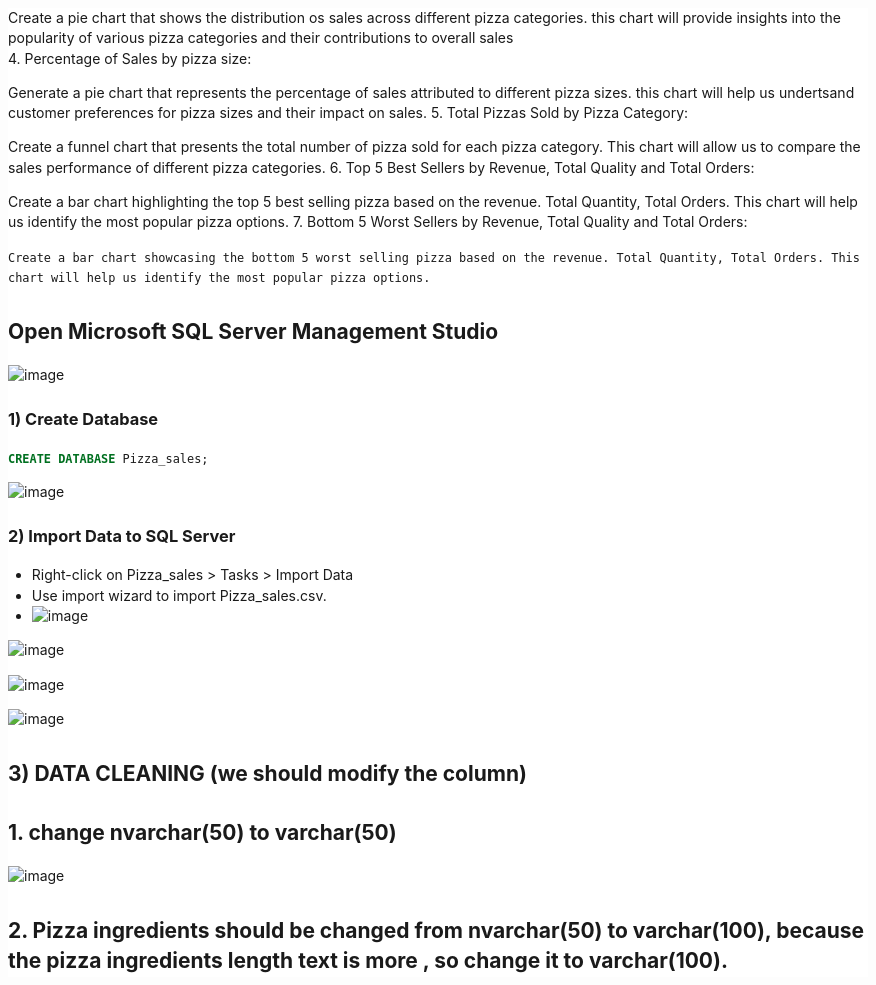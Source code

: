    Create a pie chart that shows the distribution os sales across different pizza categories. this chart will provide insights into the popularity of various pizza categories and their 
   contributions to overall sales      
4. Percentage of Sales by pizza size:

   Generate a pie chart that represents the percentage of sales attributed to different pizza sizes. this chart will help us undertsand customer preferences for pizza sizes and their impact 
   on sales.
5. Total Pizzas Sold by Pizza Category:

   Create a funnel chart that presents the total number of pizza sold for each pizza category. This chart will allow us to compare the sales performance of different pizza categories.
6. Top 5 Best Sellers by Revenue, Total Quality and Total Orders:

   Create a bar chart highlighting the top 5 best selling pizza based on the revenue. Total Quantity, Total Orders. This chart will help us identify the most popular pizza options.
7.  Bottom 5 Worst Sellers by Revenue, Total Quality and Total Orders:

    Create a bar chart showcasing the bottom 5 worst selling pizza based on the revenue. Total Quantity, Total Orders. This chart will help us identify the most popular pizza options.

## Open Microsoft SQL Server Management Studio
![image](https://github.com/PRATHAMESH9743/PIZZA-SALES-ANALYSIS/assets/154798147/eace9bfc-add8-4153-9c49-fa95cc7a024b)

 ### 1) Create Database
``` SQL
CREATE DATABASE Pizza_sales;
```
![image](https://github.com/PRATHAMESH9743/PIZZA-SALES-ANALYSIS/assets/154798147/96c8a885-a05b-4e59-8e72-866052f85798)

   ### 2) Import Data to SQL Server
- Right-click on  Pizza_sales > Tasks > Import Data
- Use import wizard to import Pizza_sales.csv.
- ![image](https://github.com/PRATHAMESH9743/PIZZA-SALES-ANALYSIS/assets/154798147/0af2635a-b60d-4ec6-aa1c-0d358ac06a0f)
  
![image](https://github.com/PRATHAMESH9743/PIZZA-SALES-ANALYSIS/assets/154798147/0157c838-e670-466a-b009-362750b83135)

![image](https://github.com/PRATHAMESH9743/PIZZA-SALES-ANALYSIS/assets/154798147/58cb2583-cdd9-466a-8cfe-ef66c95accd3)

![image](https://github.com/PRATHAMESH9743/PIZZA-SALES-ANALYSIS/assets/154798147/2eabe31f-71e5-4ecc-9fdb-5034aa2174ef)

## 3) DATA CLEANING (we should modify the column)
## 1. change nvarchar(50) to varchar(50)
   
![image](https://github.com/PRATHAMESH9743/PIZZA-SALES-ANALYSIS/assets/154798147/5a58ca6b-a55f-4d53-b474-39b7eb342ff3)

## 2. Pizza ingredients should be changed from nvarchar(50) to varchar(100), because the pizza ingredients length text is more , so change it to varchar(100).
